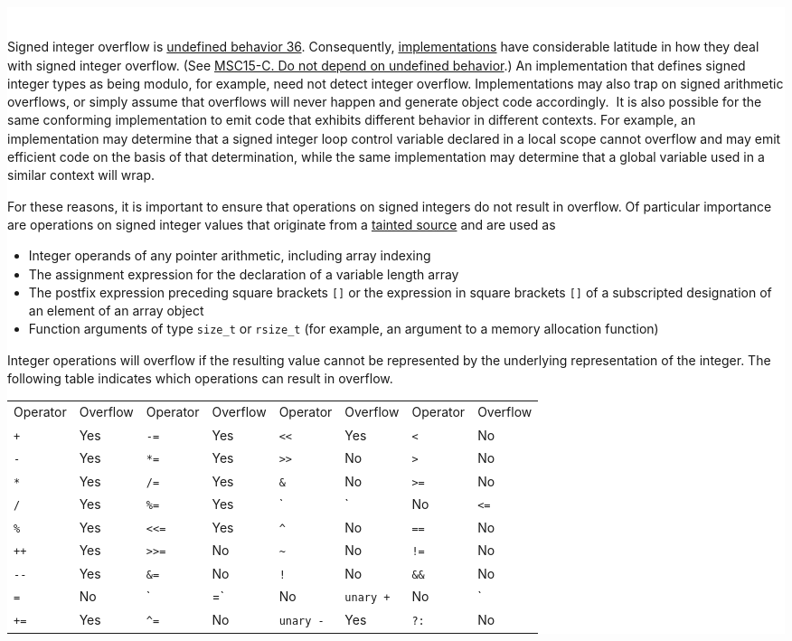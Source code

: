  

Signed integer overflow is [undefined behavior
36](/confluence/display/c/BB.+Definitions#BB.Definitions-undefinedbehavior).
Consequently,
[implementations](/confluence/display/c/BB.+Definitions#BB.Definitions-implementation)
have considerable latitude in how they deal with signed integer
overflow. (See [MSC15-C. Do not depend on undefined
behavior](/confluence/display/c/MSC15-C.+Do+not+depend+on+undefined+behavior).)
An implementation that defines signed integer types as being modulo, for
example, need not detect integer overflow. Implementations may also trap
on signed arithmetic overflows, or simply assume that overflows will
never happen and generate object code accordingly.  It is also possible
for the same conforming implementation to emit code that exhibits
different behavior in different contexts. For example, an implementation
may determine that a signed integer loop control variable declared in a
local scope cannot overflow and may emit efficient code on the basis of
that determination, while the same implementation may determine that a
global variable used in a similar context will wrap.

For these reasons, it is important to ensure that operations on signed
integers do not result in overflow. Of particular importance are
operations on signed integer values that originate from a [tainted
source](/confluence/display/c/BB.+Definitions#BB.Definitions-taintedsource)
and are used as

- Integer operands of any pointer arithmetic, including array indexing
- The assignment expression for the declaration of a variable length
  array
- The postfix expression preceding square brackets `[]` or the
  expression in square brackets `[]` of a subscripted designation of an
  element of an array object
- Function arguments of type `size_t` or `rsize_t` (for example, an
  argument to a memory allocation function)

Integer operations will overflow if the resulting value cannot be
represented by the underlying representation of the integer. The
following table indicates which operations can result in overflow.

|          |          |          |          |           |          |          |          |
|----------|----------|----------|----------|-----------|----------|----------|----------|
| Operator | Overflow | Operator | Overflow | Operator  | Overflow | Operator | Overflow |
| `+`      | Yes      | `-=`     | Yes      | `<<`      | Yes      | `<`      | No       |
| `-`      | Yes      | `*=`     | Yes      | `>>`      | No       | `>`      | No       |
| `*`      | Yes      | `/=`     | Yes      | `&`       | No       | `>=`     | No       |
| `/`      | Yes      | `%=`     | Yes      | `|`       | No       | `<=`     | No       |
| `%`      | Yes      | `<<=`    | Yes      | `^`       | No       | `==`     | No       |
| `++`     | Yes      | `>>=`    | No       | `~`       | No       | `!=`     | No       |
| `--`     | Yes      | `&=`     | No       | `!`       | No       | `&&`     | No       |
| `=`      | No       | `|=`     | No       | `unary +` | No       | `||`     | No       |
| `+=`     | Yes      | `^=`     | No       | `unary -` | Yes      | `?:`     | No       |
